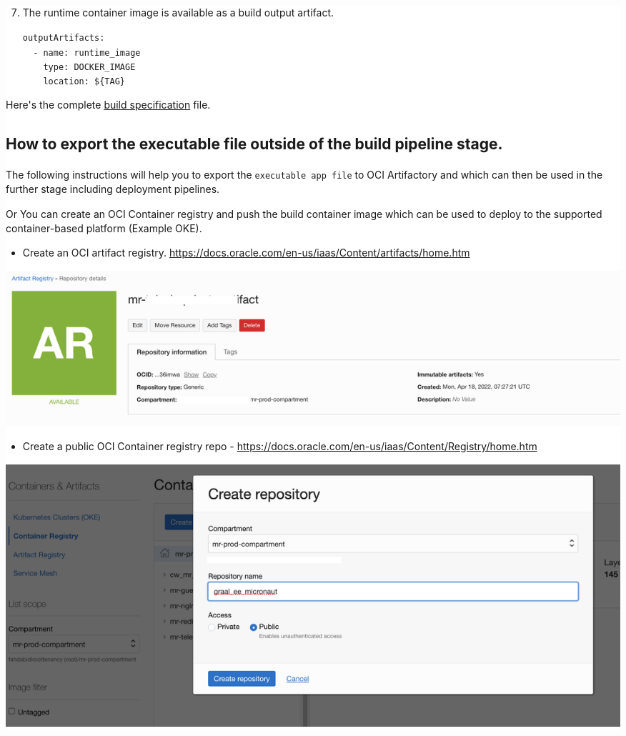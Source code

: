 7. The runtime container image is available as a build output artifact.

    ```shell
    outputArtifacts:
      - name: runtime_image
        type: DOCKER_IMAGE
        location: ${TAG}
    ```
Here's the complete [build specification](build_spec.yaml) file.


## How to export the executable file outside of the build pipeline stage.

The following instructions will help you to export the `executable app file` to OCI Artifactory and which can then be used in the further stage including deployment pipelines.

Or You can create an OCI Container registry and push the build container image which can be used to deploy to the supported container-based platform (Example OKE).

- Create an OCI artifact registry. https://docs.oracle.com/en-us/iaas/Content/artifacts/home.htm

![](images/oci_artifact_registry.png)

- Create a public  OCI Container registry repo - https://docs.oracle.com/en-us/iaas/Content/Registry/home.htm

![](images/oci_container_repo.png)
